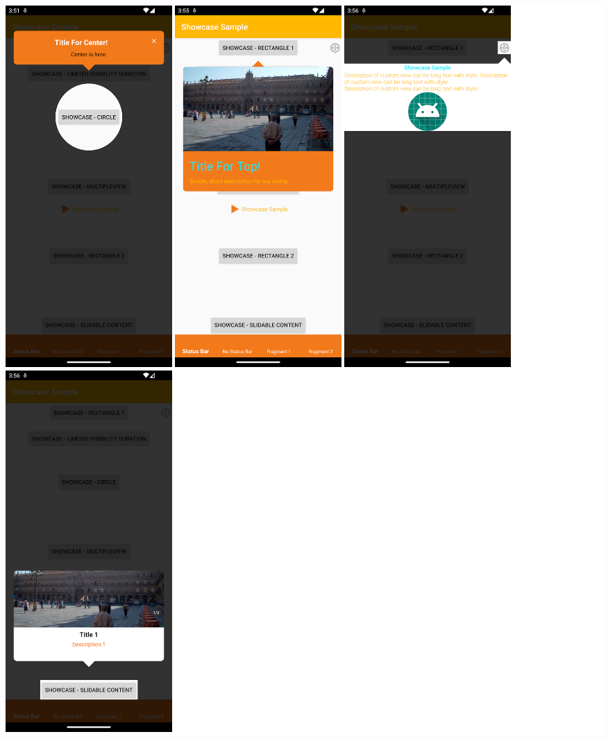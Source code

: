 <img src="screenshots/1.png" width="240"/>    <img src="screenshots/2.png" width="240"/>    <img src="screenshots/3.png" width="240"/>    <img src="screenshots/4.png" width="240"/>